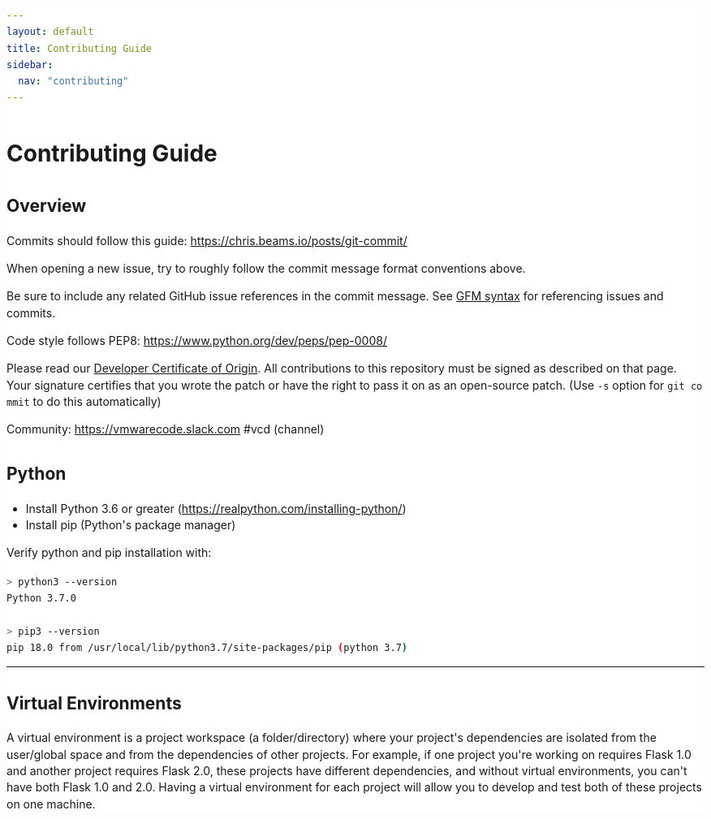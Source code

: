```yaml
---
layout: default
title: Contributing Guide
sidebar:
  nav: "contributing"
---
```

# Contributing Guide

<a name="overview"></a>
## Overview
Commits should follow this guide: https://chris.beams.io/posts/git-commit/

When opening a new issue, try to roughly follow the commit message format conventions above.

Be sure to include any related GitHub issue references in the commit message.  See
[GFM syntax](https://guides.github.com/features/mastering-markdown/#GitHub-flavored-markdown) for referencing issues
and commits.

Code style follows PEP8: https://www.python.org/dev/peps/pep-0008/

Please read our [Developer Certificate of Origin](https://cla.vmware.com/dco). All contributions to this repository must be signed as described on that page. Your signature certifies that you wrote the patch or have the right to pass it on as an open-source patch. (Use `-s` option for `git commit` to do this automatically)

Community: https://vmwarecode.slack.com  #vcd (channel)

<a name="python"></a>
## Python
- Install Python 3.6 or greater (https://realpython.com/installing-python/)
- Install pip (Python's package manager)

Verify python and pip installation with: 

```bash
> python3 --version
Python 3.7.0

> pip3 --version
pip 18.0 from /usr/local/lib/python3.7/site-packages/pip (python 3.7)
```
---

<a name="virtualenvs"></a>
## Virtual Environments
A virtual environment is a project workspace (a folder/directory) where your project's dependencies are isolated from the user/global space and from the dependencies of other projects. For example, if one project you're working on requires Flask 1.0 and another project requires Flask 2.0, these projects have different dependencies, and without virtual environments, you can't have both Flask 1.0 and 2.0. Having a virtual environment for each project will allow you to develop and test both of these projects on one machine.
